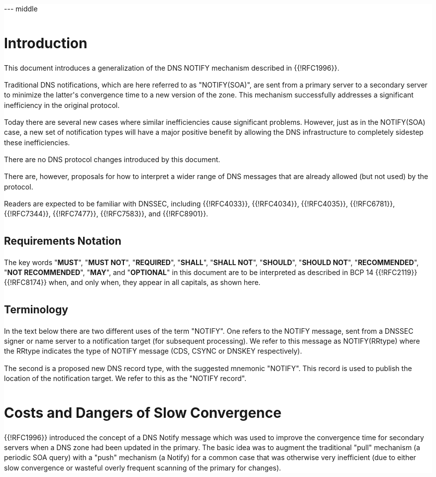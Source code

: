 --- middle

# Introduction

This document introduces a generalization of the DNS NOTIFY mechanism
described in {{!RFC1996}}.

Traditional DNS notifications, which are here referred to as
"NOTIFY(SOA)", are sent from a primary server to a secondary server to
minimize the latter's convergence time to a new version of the
zone. This mechanism successfully addresses a significant inefficiency
in the original protocol.

Today there are several new cases where similar inefficiencies cause
significant problems. However, just as in the NOTIFY(SOA) case, a new
set of notification types will have a major positive benefit by
allowing the DNS infrastructure to completely sidestep these
inefficiencies.

There are no DNS protocol changes introduced by this document.

There are, however, proposals for how to interpret a wider range of
DNS messages that are already allowed (but not used) by the protocol.

Readers are expected to be familiar with DNSSEC, including {{!RFC4033}},
{{!RFC4034}}, {{!RFC4035}}, {{!RFC6781}}, {{!RFC7344}}, {{!RFC7477}},
{{!RFC7583}}, and {{!RFC8901}}.

## Requirements Notation

The key words "**MUST**", "**MUST NOT**", "**REQUIRED**", "**SHALL**", "**SHALL
NOT**", "**SHOULD**", "**SHOULD NOT**", "**RECOMMENDED**", "**NOT
RECOMMENDED**", "**MAY**", and "**OPTIONAL**" in this document are to be
interpreted as described in BCP 14 {{!RFC2119}} {{!RFC8174}} when, and only
when, they appear in all capitals, as shown here.

## Terminology

In the text below there are two different uses of the term
"NOTIFY". One refers to the NOTIFY message, sent from a DNSSEC signer
or name server to a notification target (for subsequent
processing). We refer to this message as NOTIFY(RRtype) where the
RRtype indicates the type of NOTIFY message (CDS, CSYNC or DNSKEY
respectively).

The second is a proposed new DNS record type, with the suggested
mnemonic "NOTIFY". This record is used to publish the location of the
notification target. We refer to this as the "NOTIFY record".

# Costs and Dangers of Slow Convergence

{{!RFC1996}} introduced the concept of a DNS Notify message which was used
to improve the convergence time for secondary servers when a DNS zone
had been updated in the primary. The basic idea was to augment the
traditional "pull" mechanism (a periodic SOA query) with a "push"
mechanism (a Notify) for a common case that was otherwise very
inefficient (due to either slow convergence or wasteful overly
frequent scanning of the primary for changes).
